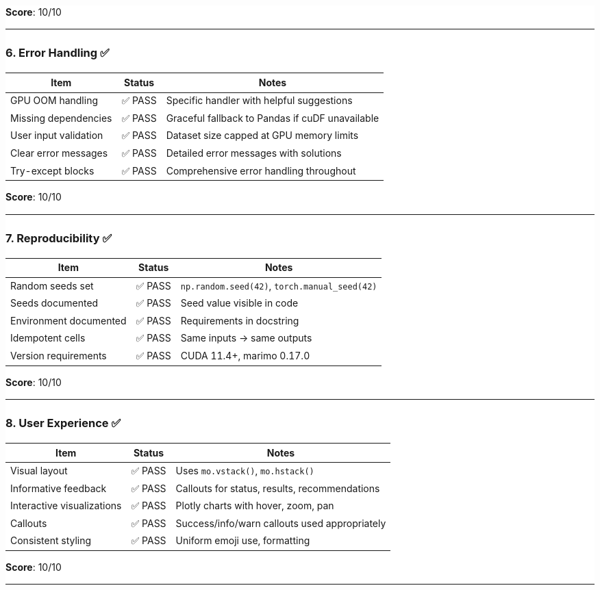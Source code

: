**Score**: 10/10

---

### 6. Error Handling ✅

| Item | Status | Notes |
|------|--------|-------|
| GPU OOM handling | ✅ PASS | Specific handler with helpful suggestions |
| Missing dependencies | ✅ PASS | Graceful fallback to Pandas if cuDF unavailable |
| User input validation | ✅ PASS | Dataset size capped at GPU memory limits |
| Clear error messages | ✅ PASS | Detailed error messages with solutions |
| Try-except blocks | ✅ PASS | Comprehensive error handling throughout |

**Score**: 10/10

---

### 7. Reproducibility ✅

| Item | Status | Notes |
|------|--------|-------|
| Random seeds set | ✅ PASS | `np.random.seed(42)`, `torch.manual_seed(42)` |
| Seeds documented | ✅ PASS | Seed value visible in code |
| Environment documented | ✅ PASS | Requirements in docstring |
| Idempotent cells | ✅ PASS | Same inputs → same outputs |
| Version requirements | ✅ PASS | CUDA 11.4+, marimo 0.17.0 |

**Score**: 10/10

---

### 8. User Experience ✅

| Item | Status | Notes |
|------|--------|-------|
| Visual layout | ✅ PASS | Uses `mo.vstack()`, `mo.hstack()` |
| Informative feedback | ✅ PASS | Callouts for status, results, recommendations |
| Interactive visualizations | ✅ PASS | Plotly charts with hover, zoom, pan |
| Callouts | ✅ PASS | Success/info/warn callouts used appropriately |
| Consistent styling | ✅ PASS | Uniform emoji use, formatting |

**Score**: 10/10

---